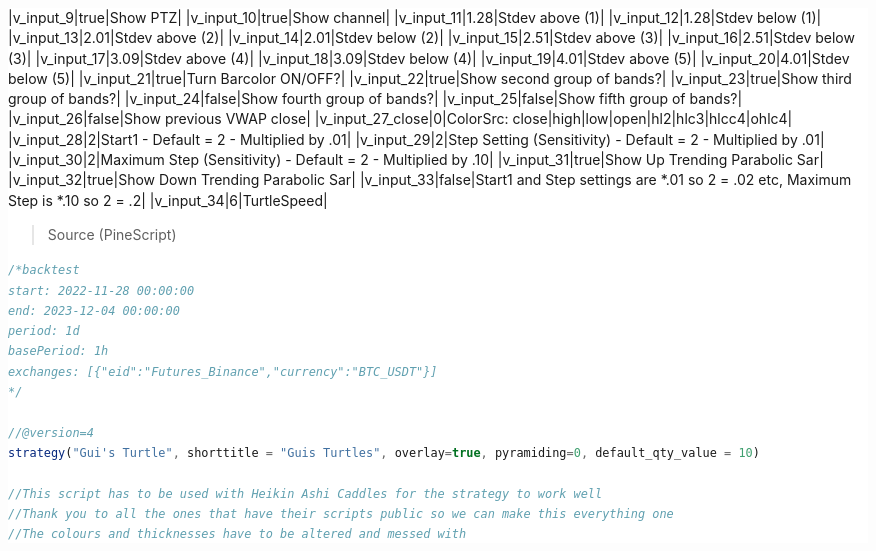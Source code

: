 |v_input_9|true|Show PTZ|
|v_input_10|true|Show channel|
|v_input_11|1.28|Stdev above (1)|
|v_input_12|1.28|Stdev below (1)|
|v_input_13|2.01|Stdev above (2)|
|v_input_14|2.01|Stdev below (2)|
|v_input_15|2.51|Stdev above (3)|
|v_input_16|2.51|Stdev below (3)|
|v_input_17|3.09|Stdev above (4)|
|v_input_18|3.09|Stdev below (4)|
|v_input_19|4.01|Stdev above (5)|
|v_input_20|4.01|Stdev below (5)|
|v_input_21|true|Turn Barcolor ON/OFF?|
|v_input_22|true|Show second group of bands?|
|v_input_23|true|Show third group of bands?|
|v_input_24|false|Show fourth group of bands?|
|v_input_25|false|Show fifth group of bands?|
|v_input_26|false|Show previous VWAP close|
|v_input_27_close|0|ColorSrc: close|high|low|open|hl2|hlc3|hlcc4|ohlc4|
|v_input_28|2|Start1 - Default = 2 - Multiplied by .01|
|v_input_29|2|Step Setting (Sensitivity) - Default = 2 - Multiplied by .01|
|v_input_30|2|Maximum Step (Sensitivity) - Default = 2 - Multiplied by .10|
|v_input_31|true|Show Up Trending Parabolic Sar|
|v_input_32|true|Show Down Trending Parabolic Sar|
|v_input_33|false|Start1 and Step settings are *.01 so 2 = .02 etc, Maximum Step is *.10 so 2 = .2|
|v_input_34|6|TurtleSpeed|


> Source (PineScript)

``` javascript
/*backtest
start: 2022-11-28 00:00:00
end: 2023-12-04 00:00:00
period: 1d
basePeriod: 1h
exchanges: [{"eid":"Futures_Binance","currency":"BTC_USDT"}]
*/

//@version=4
strategy("Gui's Turtle", shorttitle = "Guis Turtles", overlay=true, pyramiding=0, default_qty_value = 10)

//This script has to be used with Heikin Ashi Caddles for the strategy to work well
//Thank you to all the ones that have their scripts public so we can make this everything one
//The colours and thicknesses have to be altered and messed with

```